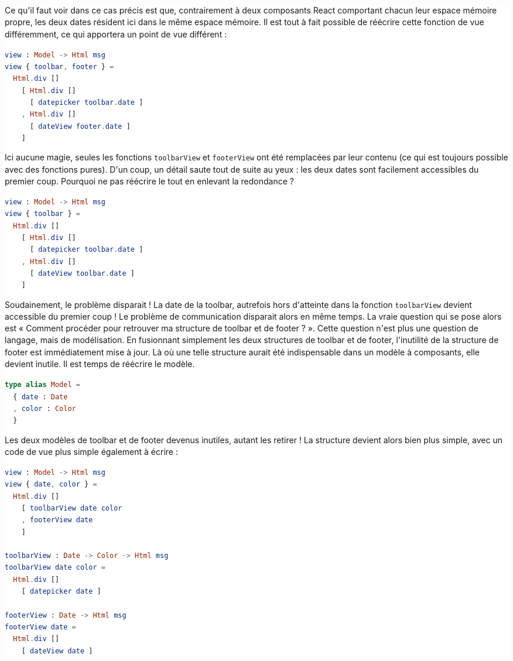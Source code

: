 Ce qu'il faut voir dans ce cas précis est que, contrairement à deux composants React comportant chacun leur espace mémoire propre, les deux dates résident ici dans le même espace mémoire. Il est tout à fait possible de réécrire cette fonction de vue différemment, ce qui apportera un point de vue différent :

```elm
view : Model -> Html msg
view { toolbar, footer } =
  Html.div []
    [ Html.div []
      [ datepicker toolbar.date ]
    , Html.div []
      [ dateView footer.date ]
    ]
```

Ici aucune magie, seules les fonctions `toolbarView` et `footerView` ont été remplacées par leur contenu (ce qui est toujours possible avec des fonctions pures). D'un coup, un détail saute tout de suite au yeux : les deux dates sont facilement accessibles du premier coup. Pourquoi ne pas réécrire le tout en enlevant la redondance ?

```elm
view : Model -> Html msg
view { toolbar } =
  Html.div []
    [ Html.div []
      [ datepicker toolbar.date ]
    , Html.div []
      [ dateView toolbar.date ]
    ]
```

Soudainement, le problème disparait ! La date de la toolbar, autrefois hors d'atteinte dans la fonction `toolbarView` devient accessible du premier coup ! Le problème de communication disparait alors en même temps. La vraie question qui se pose alors est « Comment procéder pour retrouver ma structure de toolbar et de footer ? ». Cette question n'est plus une question de langage, mais de modélisation. En fusionnant simplement les deux structures de toolbar et de footer, l'inutilité de la structure de footer est immédiatement mise à jour. Là où une telle structure aurait été indispensable dans un modèle à composants, elle devient inutile. Il est temps de réécrire le modèle.

```elm
type alias Model =
  { date : Date
  , color : Color
  }
```

Les deux modèles de toolbar et de footer devenus inutiles, autant les retirer ! La structure devient alors bien plus simple, avec un code de vue plus simple également à écrire :

```elm
view : Model -> Html msg
view { date, color } =
  Html.div []
    [ toolbarView date color 
    , footerView date
    ]
    
toolbarView : Date -> Color -> Html msg
toolbarView date color =
  Html.div []
    [ datepicker date ]
    
footerView : Date -> Html msg
footerView date =
  Html.div []
    [ dateView date ]
```
